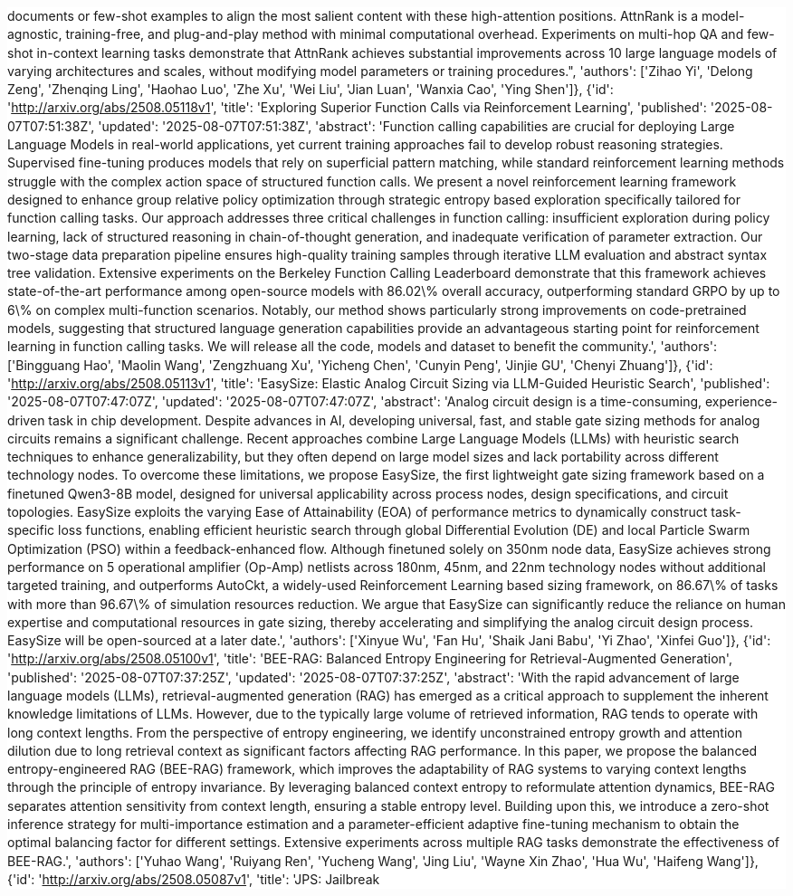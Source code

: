 documents or few-shot examples to align the most salient content with these high-attention positions. AttnRank is a model-agnostic, training-free, and plug-and-play method with minimal computational overhead. Experiments on multi-hop QA and few-shot in-context learning tasks demonstrate that AttnRank achieves substantial improvements across 10 large language models of varying architectures and scales, without modifying model parameters or training procedures.", 'authors': ['Zihao Yi', 'Delong Zeng', 'Zhenqing Ling', 'Haohao Luo', 'Zhe Xu', 'Wei Liu', 'Jian Luan', 'Wanxia Cao', 'Ying Shen']}, {'id': 'http://arxiv.org/abs/2508.05118v1', 'title': 'Exploring Superior Function Calls via Reinforcement Learning', 'published': '2025-08-07T07:51:38Z', 'updated': '2025-08-07T07:51:38Z', 'abstract': 'Function calling capabilities are crucial for deploying Large Language Models in real-world applications, yet current training approaches fail to develop robust reasoning strategies. Supervised fine-tuning produces models that rely on superficial pattern matching, while standard reinforcement learning methods struggle with the complex action space of structured function calls. We present a novel reinforcement learning framework designed to enhance group relative policy optimization through strategic entropy based exploration specifically tailored for function calling tasks. Our approach addresses three critical challenges in function calling: insufficient exploration during policy learning, lack of structured reasoning in chain-of-thought generation, and inadequate verification of parameter extraction. Our two-stage data preparation pipeline ensures high-quality training samples through iterative LLM evaluation and abstract syntax tree validation. Extensive experiments on the Berkeley Function Calling Leaderboard demonstrate that this framework achieves state-of-the-art performance among open-source models with 86.02\\% overall accuracy, outperforming standard GRPO by up to 6\\% on complex multi-function scenarios. Notably, our method shows particularly strong improvements on code-pretrained models, suggesting that structured language generation capabilities provide an advantageous starting point for reinforcement learning in function calling tasks. We will release all the code, models and dataset to benefit the community.', 'authors': ['Bingguang Hao', 'Maolin Wang', 'Zengzhuang Xu', 'Yicheng Chen', 'Cunyin Peng', 'Jinjie GU', 'Chenyi Zhuang']}, {'id': 'http://arxiv.org/abs/2508.05113v1', 'title': 'EasySize: Elastic Analog Circuit Sizing via LLM-Guided Heuristic Search', 'published': '2025-08-07T07:47:07Z', 'updated': '2025-08-07T07:47:07Z', 'abstract': 'Analog circuit design is a time-consuming, experience-driven task in chip development. Despite advances in AI, developing universal, fast, and stable gate sizing methods for analog circuits remains a significant challenge. Recent approaches combine Large Language Models (LLMs) with heuristic search techniques to enhance generalizability, but they often depend on large model sizes and lack portability across different technology nodes. To overcome these limitations, we propose EasySize, the first lightweight gate sizing framework based on a finetuned Qwen3-8B model, designed for universal applicability across process nodes, design specifications, and circuit topologies. EasySize exploits the varying Ease of Attainability (EOA) of performance metrics to dynamically construct task-specific loss functions, enabling efficient heuristic search through global Differential Evolution (DE) and local Particle Swarm Optimization (PSO) within a feedback-enhanced flow. Although finetuned solely on 350nm node data, EasySize achieves strong performance on 5 operational amplifier (Op-Amp) netlists across 180nm, 45nm, and 22nm technology nodes without additional targeted training, and outperforms AutoCkt, a widely-used Reinforcement Learning based sizing framework, on 86.67\\% of tasks with more than 96.67\\% of simulation resources reduction. We argue that EasySize can significantly reduce the reliance on human expertise and computational resources in gate sizing, thereby accelerating and simplifying the analog circuit design process. EasySize will be open-sourced at a later date.', 'authors': ['Xinyue Wu', 'Fan Hu', 'Shaik Jani Babu', 'Yi Zhao', 'Xinfei Guo']}, {'id': 'http://arxiv.org/abs/2508.05100v1', 'title': 'BEE-RAG: Balanced Entropy Engineering for Retrieval-Augmented Generation', 'published': '2025-08-07T07:37:25Z', 'updated': '2025-08-07T07:37:25Z', 'abstract': 'With the rapid advancement of large language models (LLMs), retrieval-augmented generation (RAG) has emerged as a critical approach to supplement the inherent knowledge limitations of LLMs. However, due to the typically large volume of retrieved information, RAG tends to operate with long context lengths. From the perspective of entropy engineering, we identify unconstrained entropy growth and attention dilution due to long retrieval context as significant factors affecting RAG performance. In this paper, we propose the balanced entropy-engineered RAG (BEE-RAG) framework, which improves the adaptability of RAG systems to varying context lengths through the principle of entropy invariance. By leveraging balanced context entropy to reformulate attention dynamics, BEE-RAG separates attention sensitivity from context length, ensuring a stable entropy level. Building upon this, we introduce a zero-shot inference strategy for multi-importance estimation and a parameter-efficient adaptive fine-tuning mechanism to obtain the optimal balancing factor for different settings. Extensive experiments across multiple RAG tasks demonstrate the effectiveness of BEE-RAG.', 'authors': ['Yuhao Wang', 'Ruiyang Ren', 'Yucheng Wang', 'Jing Liu', 'Wayne Xin Zhao', 'Hua Wu', 'Haifeng Wang']}, {'id': 'http://arxiv.org/abs/2508.05087v1', 'title': 'JPS: Jailbreak